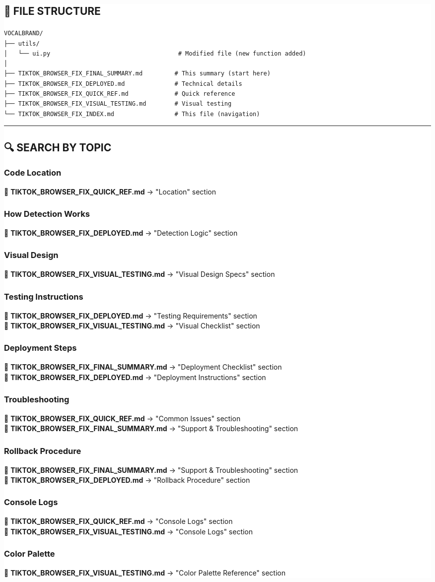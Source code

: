 
## 📂 FILE STRUCTURE

```
VOCALBRAND/
├── utils/
│   └── ui.py                                    # Modified file (new function added)
│
├── TIKTOK_BROWSER_FIX_FINAL_SUMMARY.md         # This summary (start here)
├── TIKTOK_BROWSER_FIX_DEPLOYED.md              # Technical details
├── TIKTOK_BROWSER_FIX_QUICK_REF.md             # Quick reference
├── TIKTOK_BROWSER_FIX_VISUAL_TESTING.md        # Visual testing
└── TIKTOK_BROWSER_FIX_INDEX.md                 # This file (navigation)
```

---

## 🔍 SEARCH BY TOPIC

### Code Location
📄 **TIKTOK_BROWSER_FIX_QUICK_REF.md** → "Location" section

### How Detection Works
📄 **TIKTOK_BROWSER_FIX_DEPLOYED.md** → "Detection Logic" section

### Visual Design
📄 **TIKTOK_BROWSER_FIX_VISUAL_TESTING.md** → "Visual Design Specs" section

### Testing Instructions
📄 **TIKTOK_BROWSER_FIX_DEPLOYED.md** → "Testing Requirements" section  
📄 **TIKTOK_BROWSER_FIX_VISUAL_TESTING.md** → "Visual Checklist" section

### Deployment Steps
📄 **TIKTOK_BROWSER_FIX_FINAL_SUMMARY.md** → "Deployment Checklist" section  
📄 **TIKTOK_BROWSER_FIX_DEPLOYED.md** → "Deployment Instructions" section

### Troubleshooting
📄 **TIKTOK_BROWSER_FIX_QUICK_REF.md** → "Common Issues" section  
📄 **TIKTOK_BROWSER_FIX_FINAL_SUMMARY.md** → "Support & Troubleshooting" section

### Rollback Procedure
📄 **TIKTOK_BROWSER_FIX_FINAL_SUMMARY.md** → "Support & Troubleshooting" section  
📄 **TIKTOK_BROWSER_FIX_DEPLOYED.md** → "Rollback Procedure" section

### Console Logs
📄 **TIKTOK_BROWSER_FIX_QUICK_REF.md** → "Console Logs" section  
📄 **TIKTOK_BROWSER_FIX_VISUAL_TESTING.md** → "Console Logs" section

### Color Palette
📄 **TIKTOK_BROWSER_FIX_VISUAL_TESTING.md** → "Color Palette Reference" section
